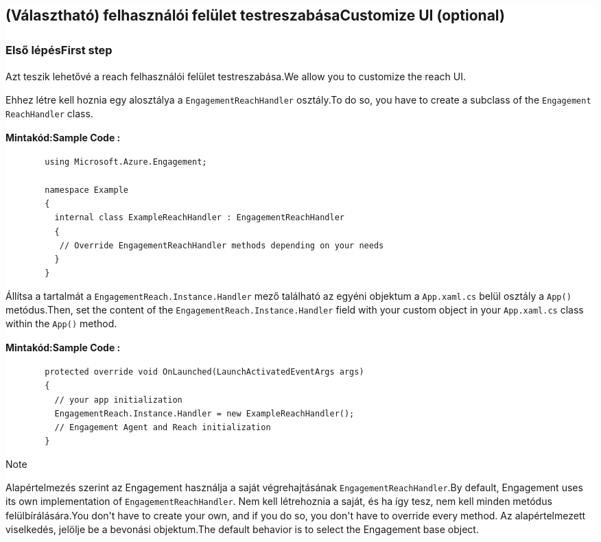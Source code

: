 ## <a name="customize-ui-optional"></a><span data-ttu-id="c8145-164">(Választható) felhasználói felület testreszabása</span><span class="sxs-lookup"><span data-stu-id="c8145-164">Customize UI (optional)</span></span>
### <a name="first-step"></a><span data-ttu-id="c8145-165">Első lépés</span><span class="sxs-lookup"><span data-stu-id="c8145-165">First step</span></span>
<span data-ttu-id="c8145-166">Azt teszik lehetővé a reach felhasználói felület testreszabása.</span><span class="sxs-lookup"><span data-stu-id="c8145-166">We allow you to customize the reach UI.</span></span>

<span data-ttu-id="c8145-167">Ehhez létre kell hoznia egy alosztálya a `EngagementReachHandler` osztály.</span><span class="sxs-lookup"><span data-stu-id="c8145-167">To do so, you have to create a subclass of the `EngagementReachHandler` class.</span></span>

<span data-ttu-id="c8145-168">**Mintakód:**</span><span class="sxs-lookup"><span data-stu-id="c8145-168">**Sample Code :**</span></span>

            using Microsoft.Azure.Engagement;

            namespace Example
            {
              internal class ExampleReachHandler : EngagementReachHandler
              {
               // Override EngagementReachHandler methods depending on your needs
              }
            }

<span data-ttu-id="c8145-169">Állítsa a tartalmát a `EngagementReach.Instance.Handler` mező található az egyéni objektum a `App.xaml.cs` belül osztály a `App()` metódus.</span><span class="sxs-lookup"><span data-stu-id="c8145-169">Then, set the content of the `EngagementReach.Instance.Handler` field with your custom object in your `App.xaml.cs` class within the `App()` method.</span></span>

<span data-ttu-id="c8145-170">**Mintakód:**</span><span class="sxs-lookup"><span data-stu-id="c8145-170">**Sample Code :**</span></span>

            protected override void OnLaunched(LaunchActivatedEventArgs args)
            {
              // your app initialization 
              EngagementReach.Instance.Handler = new ExampleReachHandler();
              // Engagement Agent and Reach initialization
            }

> [!NOTE]
> <span data-ttu-id="c8145-171">Alapértelmezés szerint az Engagement használja a saját végrehajtásának `EngagementReachHandler`.</span><span class="sxs-lookup"><span data-stu-id="c8145-171">By default, Engagement uses its own implementation of `EngagementReachHandler`.</span></span>
> <span data-ttu-id="c8145-172">Nem kell létrehoznia a saját, és ha így tesz, nem kell minden metódus felülbírálására.</span><span class="sxs-lookup"><span data-stu-id="c8145-172">You don't have to create your own, and if you do so, you don't have to override every method.</span></span> <span data-ttu-id="c8145-173">Az alapértelmezett viselkedés, jelölje be a bevonási objektum.</span><span class="sxs-lookup"><span data-stu-id="c8145-173">The default behavior is to select the Engagement base object.</span></span>
> 
> 
